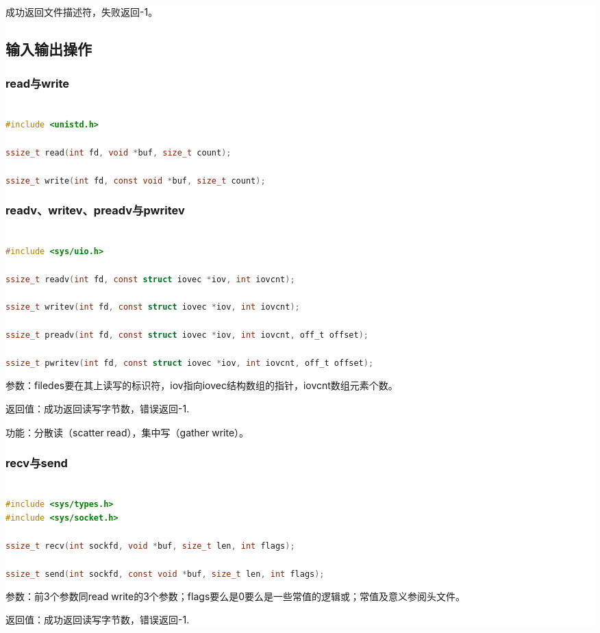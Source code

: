 成功返回文件描述符，失败返回-1。

## 输入输出操作 

### read与write

```c

#include <unistd.h>

ssize_t read(int fd, void *buf, size_t count);

ssize_t write(int fd, const void *buf, size_t count);

```

### readv、writev、preadv与pwritev

```c

#include <sys/uio.h>

ssize_t readv(int fd, const struct iovec *iov, int iovcnt);

ssize_t writev(int fd, const struct iovec *iov, int iovcnt);

ssize_t preadv(int fd, const struct iovec *iov, int iovcnt, off_t offset);

ssize_t pwritev(int fd, const struct iovec *iov, int iovcnt, off_t offset);

```

参数：filedes要在其上读写的标识符，iov指向iovec结构数组的指针，iovcnt数组元素个数。

返回值：成功返回读写字节数，错误返回-1.

功能：分散读（scatter read），集中写（gather write）。

### recv与send

```c

#include <sys/types.h>
#include <sys/socket.h>

ssize_t recv(int sockfd, void *buf, size_t len, int flags);

ssize_t send(int sockfd, const void *buf, size_t len, int flags);

```

参数：前3个参数同read write的3个参数；flags要么是0要么是一些常值的逻辑或；常值及意义参阅头文件。

返回值：成功返回读写字节数，错误返回-1.

